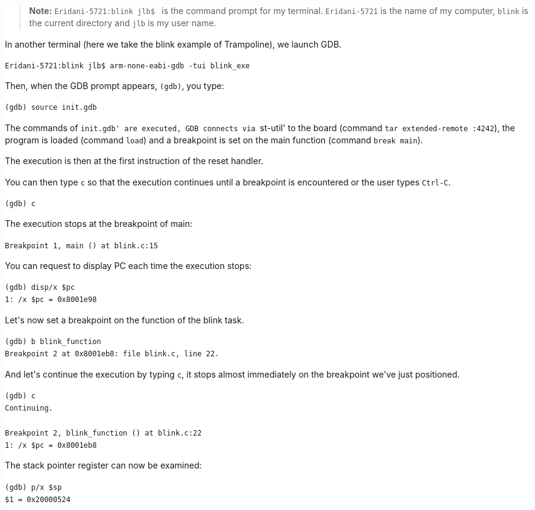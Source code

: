 > **Note:** `Eridani-5721:blink jlb$ ` is the command prompt for my terminal. `Eridani-5721` is the name of my computer, `blink` is the current directory and `jlb` is my user name.

In another terminal (here we take the blink example of Trampoline), we launch GDB.

```
Eridani-5721:blink jlb$ arm-none-eabi-gdb -tui blink_exe
```

Then, when the GDB prompt appears, `(gdb)`, you type:

```
(gdb) source init.gdb
```

The commands of `init.gdb' are executed, GDB connects via `st-util' to the board (command `tar extended-remote :4242`), the program is loaded (command `load`) and a breakpoint is set on the main function (command `break main`).

The execution is then at the first instruction of the reset handler.

You can then type `c` so that the execution continues until a breakpoint is encountered or the user types `Ctrl-C`.

```
(gdb) c
```

The execution stops at the breakpoint of main:

```
Breakpoint 1, main () at blink.c:15
```

You can request to display PC each time the execution stops:

```
(gdb) disp/x $pc
1: /x $pc = 0x8001e98
```

Let's now set a breakpoint on the function of the blink task.

```
(gdb) b blink_function 
Breakpoint 2 at 0x8001eb8: file blink.c, line 22.
```

And let's continue the execution by typing `c`, it stops almost immediately on the breakpoint we've just positioned.

```
(gdb) c
Continuing.

Breakpoint 2, blink_function () at blink.c:22
1: /x $pc = 0x8001eb8
```

The stack pointer register can now be examined:

```
(gdb) p/x $sp
$1 = 0x20000524
```
